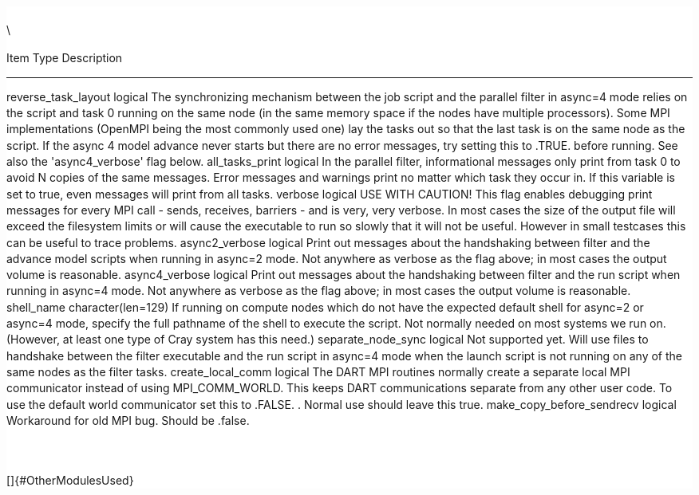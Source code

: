 </div>

\
\

<div>

  Item                           Type                 Description
  ------------------------------ -------------------- ---------------------------------------------------------------------------------------------------------------------------------------------------------------------------------------------------------------------------------------------------------------------------------------------------------------------------------------------------------------------------------------------------------------------------------------------------------------------------------------------------------------------------------------
  reverse\_task\_layout          logical              The synchronizing mechanism between the job script and the parallel filter in async=4 mode relies on the script and task 0 running on the same node (in the same memory space if the nodes have multiple processors). Some MPI implementations (OpenMPI being the most commonly used one) lay the tasks out so that the last task is on the same node as the script. If the async 4 model advance never starts but there are no error messages, try setting this to .TRUE. before running. See also the 'async4\_verbose' flag below.
  all\_tasks\_print              logical              In the parallel filter, informational messages only print from task 0 to avoid N copies of the same messages. Error messages and warnings print no matter which task they occur in. If this variable is set to true, even messages will print from all tasks.
  verbose                        logical              USE WITH CAUTION! This flag enables debugging print messages for every MPI call - sends, receives, barriers - and is very, very verbose. In most cases the size of the output file will exceed the filesystem limits or will cause the executable to run so slowly that it will not be useful. However in small testcases this can be useful to trace problems.
  async2\_verbose                logical              Print out messages about the handshaking between filter and the advance model scripts when running in async=2 mode. Not anywhere as verbose as the flag above; in most cases the output volume is reasonable.
  async4\_verbose                logical              Print out messages about the handshaking between filter and the run script when running in async=4 mode. Not anywhere as verbose as the flag above; in most cases the output volume is reasonable.
  shell\_name                    character(len=129)   If running on compute nodes which do not have the expected default shell for async=2 or async=4 mode, specify the full pathname of the shell to execute the script. Not normally needed on most systems we run on. (However, at least one type of Cray system has this need.)
  separate\_node\_sync           logical              Not supported yet. Will use files to handshake between the filter executable and the run script in async=4 mode when the launch script is not running on any of the same nodes as the filter tasks.
  create\_local\_comm            logical              The DART MPI routines normally create a separate local MPI communicator instead of using MPI\_COMM\_WORLD. This keeps DART communications separate from any other user code. To use the default world communicator set this to .FALSE. . Normal use should leave this true.
  make\_copy\_before\_sendrecv   logical              Workaround for old MPI bug. Should be .false.

</div>

\
\
[]{#OtherModulesUsed}
